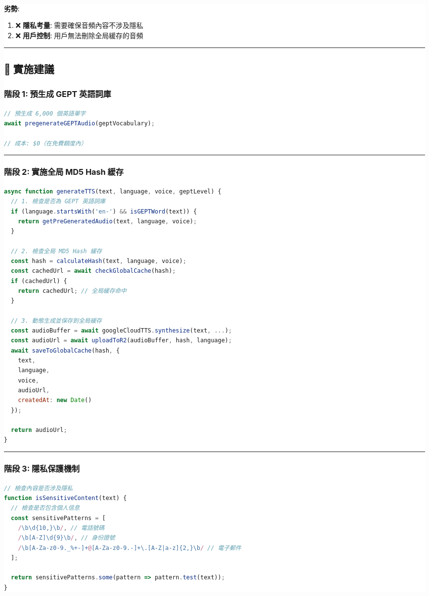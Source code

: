 **劣勢**:
1. ❌ **隱私考量**: 需要確保音頻內容不涉及隱私
2. ❌ **用戶控制**: 用戶無法刪除全局緩存的音頻

---

## 🚀 實施建議

### 階段 1: 預生成 GEPT 英語詞庫
```javascript
// 預生成 6,000 個英語單字
await pregenerateGEPTAudio(geptVocabulary);

// 成本: $0（在免費額度內）
```

---

### 階段 2: 實施全局 MD5 Hash 緩存
```javascript
async function generateTTS(text, language, voice, geptLevel) {
  // 1. 檢查是否為 GEPT 英語詞庫
  if (language.startsWith('en-') && isGEPTWord(text)) {
    return getPreGeneratedAudio(text, language, voice);
  }
  
  // 2. 檢查全局 MD5 Hash 緩存
  const hash = calculateHash(text, language, voice);
  const cachedUrl = await checkGlobalCache(hash);
  if (cachedUrl) {
    return cachedUrl; // 全局緩存命中
  }
  
  // 3. 動態生成並保存到全局緩存
  const audioBuffer = await googleCloudTTS.synthesize(text, ...);
  const audioUrl = await uploadToR2(audioBuffer, hash, language);
  await saveToGlobalCache(hash, {
    text,
    language,
    voice,
    audioUrl,
    createdAt: new Date()
  });
  
  return audioUrl;
}
```

---

### 階段 3: 隱私保護機制
```javascript
// 檢查內容是否涉及隱私
function isSensitiveContent(text) {
  // 檢查是否包含個人信息
  const sensitivePatterns = [
    /\b\d{10,}\b/, // 電話號碼
    /\b[A-Z]\d{9}\b/, // 身份證號
    /\b[A-Za-z0-9._%+-]+@[A-Za-z0-9.-]+\.[A-Z|a-z]{2,}\b/ // 電子郵件
  ];
  
  return sensitivePatterns.some(pattern => pattern.test(text));
}

```